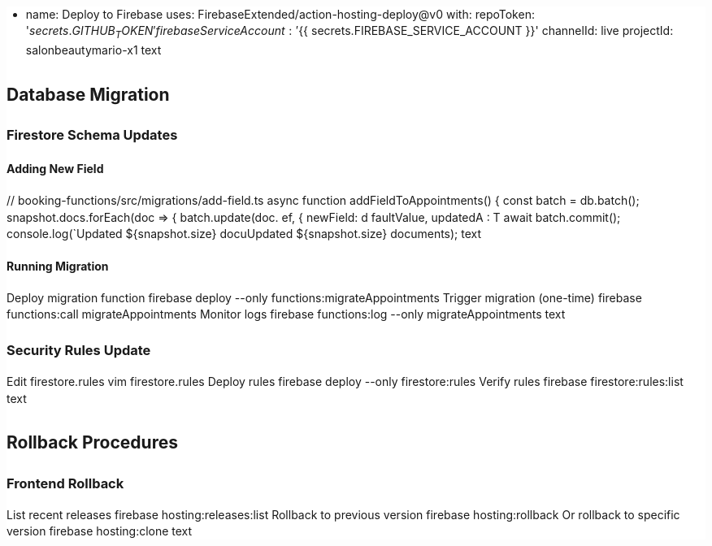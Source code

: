   - name: Deploy to Firebase
    uses: FirebaseExtended/action-hosting-deploy@v0
    with:
      repoToken: '${{ secrets.GITHUB_TOKEN }}'
      firebaseServiceAccount: '${{ secrets.FIREBASE_SERVICE_ACCOUNT }}'
      channelId: live
      projectId: salonbeautymario-x1
text

## Database Migration

### Firestore Schema Updates

#### Adding New Field
// booking-functions/src/migrations/add-field.ts
async function addFieldToAppointments() {
const batch = db.batch();
snapshot.docs.forEach(doc =>
{ batch.update(doc.
ef, { newField: d
faultValue, updatedA
: T
await batch.commit();
console.log(`Updated ${snapshot.size} docuUpdated ${snapshot.size} documents);
text

#### Running Migration
Deploy migration function
firebase deploy --only functions:migrateAppointments
Trigger migration (one-time)
firebase functions:call migrateAppointments
Monitor logs
firebase functions:log --only migrateAppointments
text

### Security Rules Update
Edit firestore.rules
vim firestore.rules
Deploy rules
firebase deploy --only firestore:rules
Verify rules
firebase firestore:rules:list
text

## Rollback Procedures

### Frontend Rollback
List recent releases
firebase hosting:releases:list
Rollback to previous version
firebase hosting:rollback
Or rollback to specific version
firebase hosting:clone <source-version> <target-channel>
text
